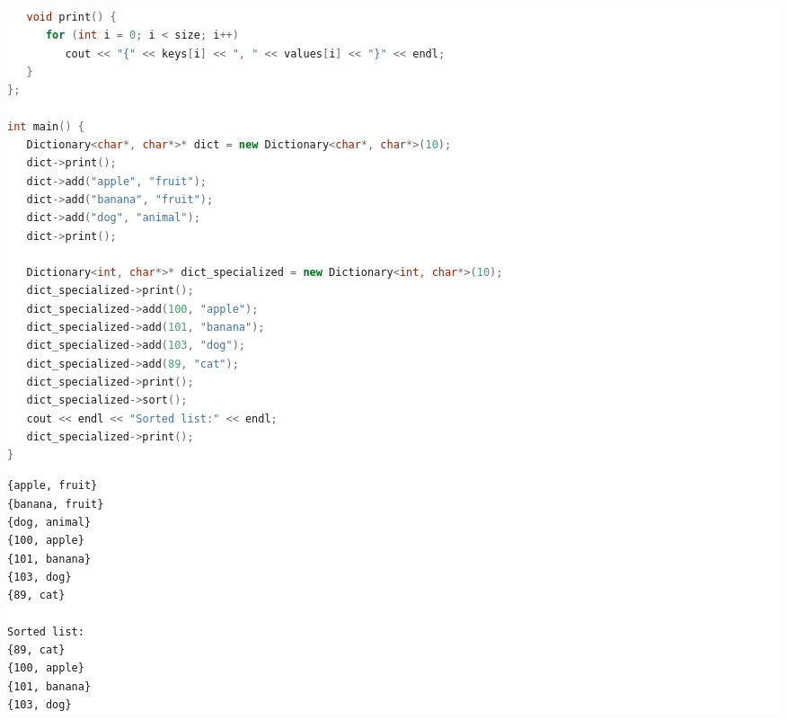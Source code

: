 ```cpp
   void print() {  
      for (int i = 0; i < size; i++)  
         cout << "{" << keys[i] << ", " << values[i] << "}" << endl;  
   }  
};  
  
int main() {  
   Dictionary<char*, char*>* dict = new Dictionary<char*, char*>(10);  
   dict->print();  
   dict->add("apple", "fruit");  
   dict->add("banana", "fruit");  
   dict->add("dog", "animal");  
   dict->print();  
  
   Dictionary<int, char*>* dict_specialized = new Dictionary<int, char*>(10);  
   dict_specialized->print();  
   dict_specialized->add(100, "apple");  
   dict_specialized->add(101, "banana");  
   dict_specialized->add(103, "dog");  
   dict_specialized->add(89, "cat");  
   dict_specialized->print();  
   dict_specialized->sort();  
   cout << endl << "Sorted list:" << endl;  
   dict_specialized->print();  
}  
```  
  
```Output  
{apple, fruit}  
{banana, fruit}  
{dog, animal}  
{100, apple}  
{101, banana}  
{103, dog}  
{89, cat}  
  
Sorted list:  
{89, cat}  
{100, apple}  
{101, banana}  
{103, dog}  
```  
